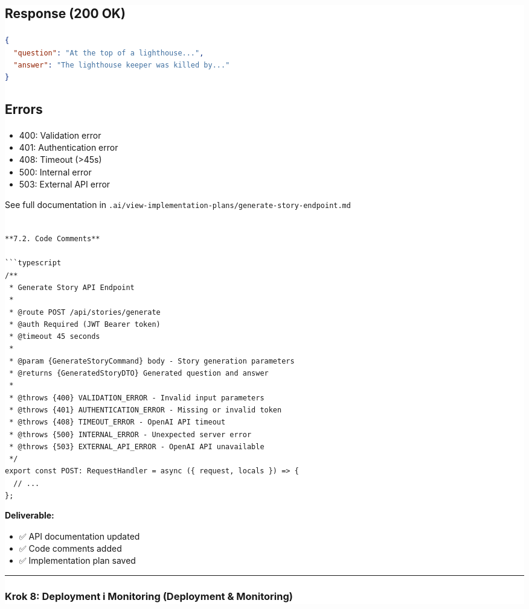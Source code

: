 ## Response (200 OK)
```json
{
  "question": "At the top of a lighthouse...",
  "answer": "The lighthouse keeper was killed by..."
}
```

## Errors
- 400: Validation error
- 401: Authentication error
- 408: Timeout (>45s)
- 500: Internal error
- 503: External API error

See full documentation in `.ai/view-implementation-plans/generate-story-endpoint.md`
```

**7.2. Code Comments**

```typescript
/**
 * Generate Story API Endpoint
 *
 * @route POST /api/stories/generate
 * @auth Required (JWT Bearer token)
 * @timeout 45 seconds
 *
 * @param {GenerateStoryCommand} body - Story generation parameters
 * @returns {GeneratedStoryDTO} Generated question and answer
 *
 * @throws {400} VALIDATION_ERROR - Invalid input parameters
 * @throws {401} AUTHENTICATION_ERROR - Missing or invalid token
 * @throws {408} TIMEOUT_ERROR - OpenAI API timeout
 * @throws {500} INTERNAL_ERROR - Unexpected server error
 * @throws {503} EXTERNAL_API_ERROR - OpenAI API unavailable
 */
export const POST: RequestHandler = async ({ request, locals }) => {
  // ...
};
```

**Deliverable:**
- ✅ API documentation updated
- ✅ Code comments added
- ✅ Implementation plan saved

---

### Krok 8: Deployment i Monitoring (Deployment & Monitoring)
